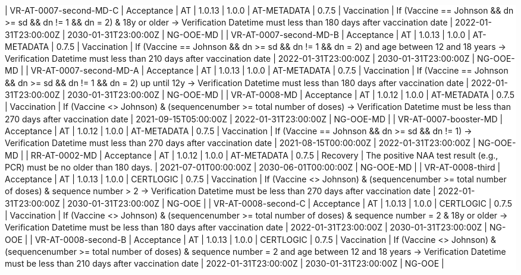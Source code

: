 | VR-AT-0007-second-MD-C | Acceptance | AT        | 1.0.13    | 1.0.0           | AT-METADATA | 0.7.5           | Vaccination       | If (Vaccine == Johnson && dn >= sd && dn != 1 && dn = 2) & 18y or older -> Verification Datetime must less than 180 days after vaccination date                                                       | 2022-01-31T23:00:00Z                                                                                                                                                                                                                                       | 2030-01-31T23:00:00Z | NG-OOE-MD            |
| VR-AT-0007-second-MD-B | Acceptance | AT        | 1.0.13    | 1.0.0           | AT-METADATA | 0.7.5           | Vaccination       | If (Vaccine == Johnson && dn >= sd && dn != 1 && dn = 2)  and age between 12 and 18 years -> Verification Datetime must less than 210 days after vaccination date                                     | 2022-01-31T23:00:00Z                                                                                                                                                                                                                                       | 2030-01-31T23:00:00Z | NG-OOE-MD            |
| VR-AT-0007-second-MD-A | Acceptance | AT        | 1.0.13    | 1.0.0           | AT-METADATA | 0.7.5           | Vaccination       | If (Vaccine == Johnson && dn >= sd && dn != 1 && dn = 2) up until 12y -> Verification Datetime must less than 180 days after vaccination date                                                         | 2022-01-31T23:00:00Z                                                                                                                                                                                                                                       | 2030-01-31T23:00:00Z | NG-OOE-MD            |
| VR-AT-0008-MD          | Acceptance | AT        | 1.0.12    | 1.0.0           | AT-METADATA | 0.7.5           | Vaccination       | If (Vaccine <> Johnson) & (sequencenumber >= total number of doses) -> Verification Datetime must be less than 270 days after vaccination date                                                        | 2021-09-15T05:00:00Z                                                                                                                                                                                                                                       | 2022-01-31T23:00:00Z | NG-OOE-MD            |
| VR-AT-0007-booster-MD  | Acceptance | AT        | 1.0.12    | 1.0.0           | AT-METADATA | 0.7.5           | Vaccination       | If (Vaccine == Johnson && dn >= sd && dn != 1) -> Verification Datetime must less than 270 days after vaccination date                                                                                | 2021-08-15T00:00:00Z                                                                                                                                                                                                                                       | 2022-01-31T23:00:00Z | NG-OOE-MD            |
| RR-AT-0002-MD          | Acceptance | AT        | 1.0.12    | 1.0.0           | AT-METADATA | 0.7.5           | Recovery          | The positive NAA test result (e.g., PCR) must be no older than 180 days.                                                                                                                              | 2021-07-01T00:00:00Z                                                                                                                                                                                                                                       | 2030-06-01T00:00:00Z | NG-OOE-MD            |
| VR-AT-0008-third       | Acceptance | AT        | 1.0.13    | 1.0.0           | CERTLOGIC   | 0.7.5           | Vaccination       | If (Vaccine <> Johnson) & (sequencenumber >= total number of doses) & sequence number > 2 -> Verification Datetime must be less than 270 days after vaccination date                                  | 2022-01-31T23:00:00Z                                                                                                                                                                                                                                       | 2030-01-31T23:00:00Z | NG-OOE               |
| VR-AT-0008-second-C    | Acceptance | AT        | 1.0.13    | 1.0.0           | CERTLOGIC   | 0.7.5           | Vaccination       | If (Vaccine <> Johnson) & (sequencenumber >= total number of doses) & sequence number = 2 & 18y or older -> Verification Datetime must be less than 180 days after vaccination date                   | 2022-01-31T23:00:00Z                                                                                                                                                                                                                                       | 2030-01-31T23:00:00Z | NG-OOE               |
| VR-AT-0008-second-B    | Acceptance | AT        | 1.0.13    | 1.0.0           | CERTLOGIC   | 0.7.5           | Vaccination       | If (Vaccine <> Johnson) & (sequencenumber >= total number of doses) & sequence number = 2  and age between 12 and 18 years -> Verification Datetime must be less than 210 days after vaccination date | 2022-01-31T23:00:00Z                                                                                                                                                                                                                                       | 2030-01-31T23:00:00Z | NG-OOE               |